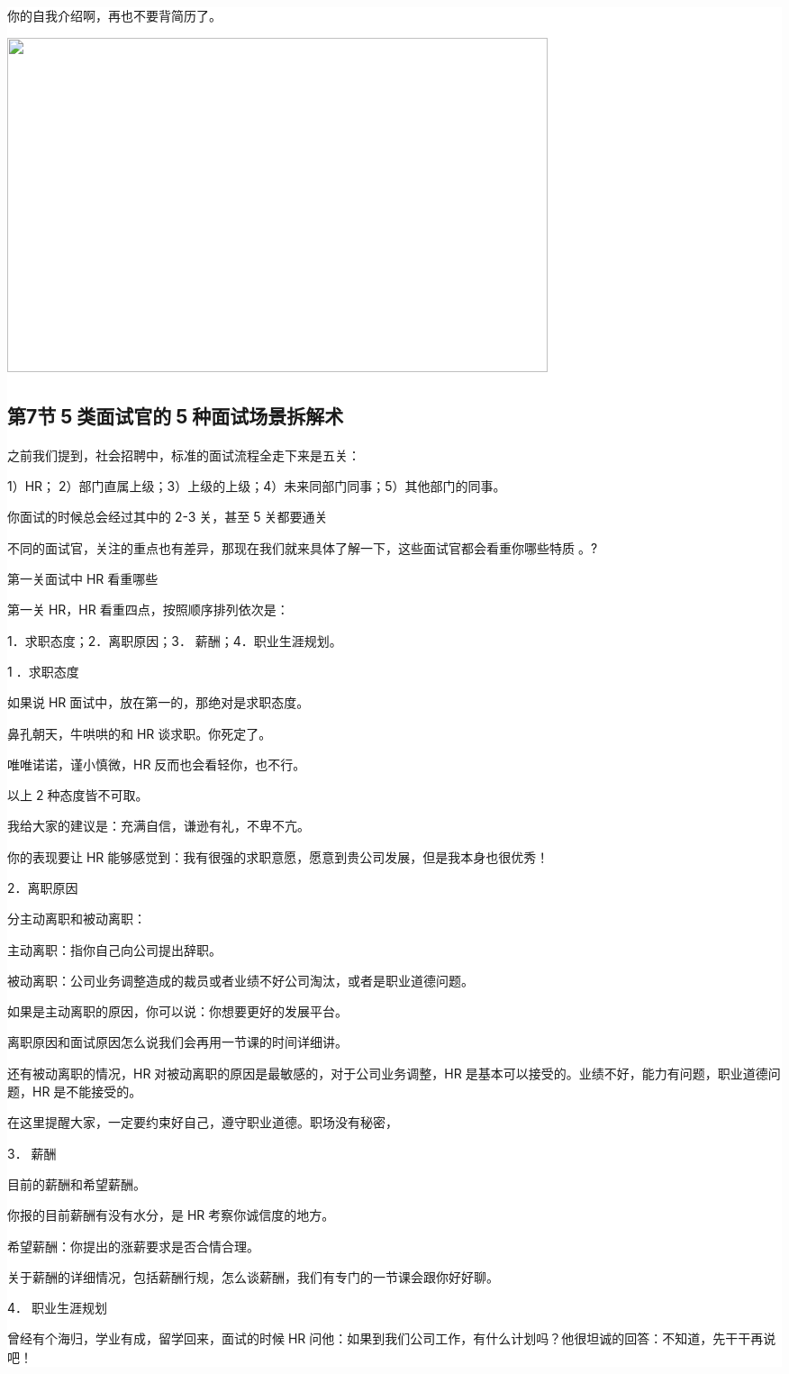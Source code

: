 你的自我介绍啊，再也不要背简历了。

<img width="600" height="371" src="../../../_resources/v2-011c58c714c858f80e39b2c9dccaa_8da7ce412b8e47419.webp"/>

## 第7节 5 类面试官的 5 种面试场景拆解术

之前我们提到，社会招聘中，标准的面试流程全走下来是五关：

1）HR； 2）部门直属上级；3）上级的上级；4）未来同部门同事；5）其他部门的同事。

你面试的时候总会经过其中的 2-3 关，甚至 5 关都要通关

不同的面试官，关注的重点也有差异，那现在我们就来具体了解一下，这些面试官都会看重你哪些特质 。?

第一关面试中 HR 看重哪些

第一关 HR，HR 看重四点，按照顺序排列依次是：

1．求职态度；2．离职原因；3． 薪酬；4．职业生涯规划。

1 ．求职态度

如果说 HR 面试中，放在第一的，那绝对是求职态度。

鼻孔朝天，牛哄哄的和 HR 谈求职。你死定了。

唯唯诺诺，谨小慎微，HR 反而也会看轻你，也不行。

以上 2 种态度皆不可取。

我给大家的建议是：充满自信，谦逊有礼，不卑不亢。

你的表现要让 HR 能够感觉到：我有很强的求职意愿，愿意到贵公司发展，但是我本身也很优秀！

2．离职原因

分主动离职和被动离职：

主动离职：指你自己向公司提出辞职。

被动离职：公司业务调整造成的裁员或者业绩不好公司淘汰，或者是职业道德问题。

如果是主动离职的原因，你可以说：你想要更好的发展平台。

离职原因和面试原因怎么说我们会再用一节课的时间详细讲。

还有被动离职的情况，HR 对被动离职的原因是最敏感的，对于公司业务调整，HR 是基本可以接受的。业绩不好，能力有问题，职业道德问题，HR 是不能接受的。

在这里提醒大家，一定要约束好自己，遵守职业道德。职场没有秘密，

3． 薪酬

目前的薪酬和希望薪酬。

你报的目前薪酬有没有水分，是 HR 考察你诚信度的地方。

希望薪酬：你提出的涨薪要求是否合情合理。

关于薪酬的详细情况，包括薪酬行规，怎么谈薪酬，我们有专门的一节课会跟你好好聊。

4． 职业生涯规划

曾经有个海归，学业有成，留学回来，面试的时候 HR 问他：如果到我们公司工作，有什么计划吗？他很坦诚的回答：不知道，先干干再说吧！
